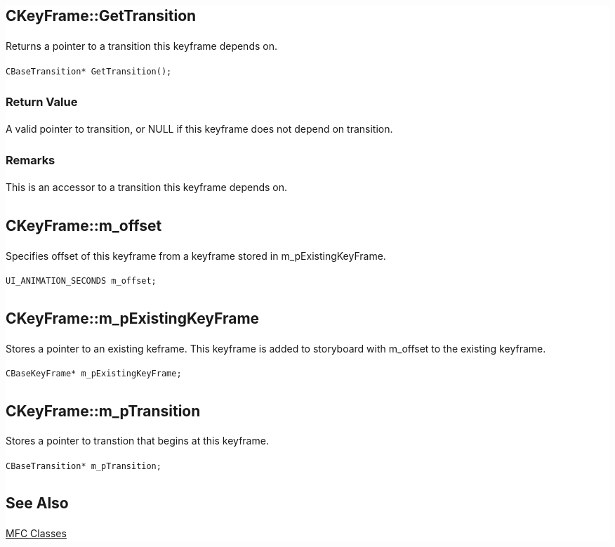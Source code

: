 ##  <a name="ckeyframe__gettransition"></a>  CKeyFrame::GetTransition  
 Returns a pointer to a transition this keyframe depends on.  
  
```  
CBaseTransition* GetTransition();  
```  
  
### Return Value  
 A valid pointer to transition, or NULL if this keyframe does not depend on transition.  
  
### Remarks  
 This is an accessor to a transition this keyframe depends on.  
  
##  <a name="ckeyframe__m_offset"></a>  CKeyFrame::m_offset  
 Specifies offset of this keyframe from a keyframe stored in m_pExistingKeyFrame.  
  
```  
UI_ANIMATION_SECONDS m_offset;  
```  
  
##  <a name="ckeyframe__m_pexistingkeyframe"></a>  CKeyFrame::m_pExistingKeyFrame  
 Stores a pointer to an existing keframe. This keyframe is added to storyboard with m_offset to the existing keyframe.  
  
```  
CBaseKeyFrame* m_pExistingKeyFrame;  
```  
  
##  <a name="ckeyframe__m_ptransition"></a>  CKeyFrame::m_pTransition  
 Stores a pointer to transtion that begins at this keyframe.  
  
```  
CBaseTransition* m_pTransition;  
```  
  
## See Also  
 [MFC Classes](../VS_csharp/mfc-classes.md)